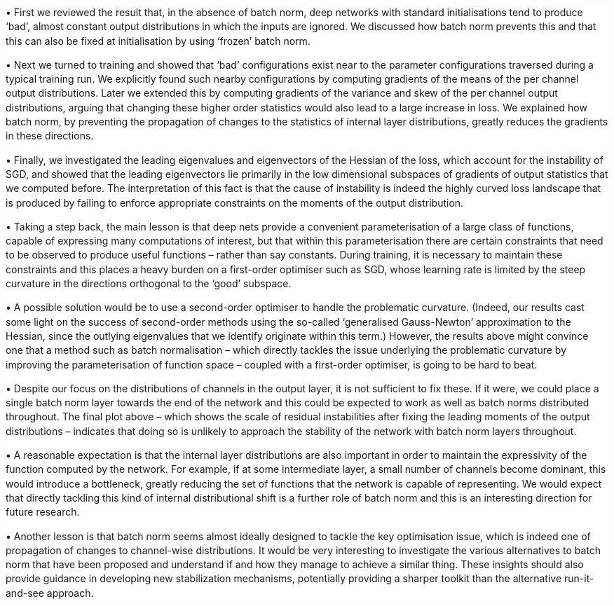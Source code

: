 
•	First we reviewed the result that, in the absence of batch norm, deep networks with standard initialisations tend to produce ‘bad’, almost constant output distributions in which the inputs are ignored. We discussed how batch norm prevents this and that this can also be fixed at initialisation by using ‘frozen’ batch norm.

•	Next we turned to training and showed that ‘bad’ configurations exist near to the parameter configurations traversed during a typical training run. We explicitly found such nearby configurations by computing gradients of the means of the per channel output distributions. Later we extended this by computing gradients of the variance and skew of the per channel output distributions, arguing that changing these higher order statistics would also lead to a large increase in loss. We explained how batch norm, by preventing the propagation of changes to the statistics of internal layer distributions, greatly reduces the gradients in these directions.

•	Finally, we investigated the leading eigenvalues and eigenvectors of the Hessian of the loss, which account for the instability of SGD, and showed that the leading eigenvectors lie primarily in the low dimensional subspaces of gradients of output statistics that we computed before. The interpretation of this fact is that the cause of instability is indeed the highly curved loss landscape that is produced by failing to enforce appropriate constraints on the moments of the output distribution.

•	Taking a step back, the main lesson is that deep nets provide a convenient parameterisation of a large class of functions, capable of expressing many computations of interest, but that within this parameterisation there are certain constraints that need to be observed to produce useful functions – rather than say constants. During training, it is necessary to maintain these constraints and this places a heavy burden on a first-order optimiser such as SGD, whose learning rate is limited by the steep curvature in the directions orthogonal to the ‘good’ subspace.

•	A possible solution would be to use a second-order optimiser to handle the problematic curvature. (Indeed, our results cast some light on the success of second-order methods using the so-called ‘generalised Gauss-Newton’ approximation to the Hessian, since the outlying eigenvalues that we identify originate within this term.) However, the results above might convince one that a method such as batch normalisation – which directly tackles the issue underlying the problematic curvature by improving the parameterisation of function space – coupled with a first-order optimiser, is going to be hard to beat.

•	Despite our focus on the distributions of channels in the output layer, it is not sufficient to fix these. If it were, we could place a single batch norm layer towards the end of the network and this could be expected to work as well as batch norms distributed throughout. The final plot above – which shows the scale of residual instabilities after fixing the leading moments of the output distributions – indicates that doing so is unlikely to approach the stability of the network with batch norm layers throughout.

•	A reasonable expectation is that the internal layer distributions are also important in order to maintain the expressivity of the function computed by the network. For example, if at some intermediate layer, a small number of channels become dominant, this would introduce a bottleneck, greatly reducing the set of functions that the network is capable of representing. We would expect that directly tackling this kind of internal distributional shift is a further role of batch norm and this is an interesting direction for future research.

•	Another lesson is that batch norm seems almost ideally designed to tackle the key optimisation issue, which is indeed one of propagation of changes to channel-wise distributions. It would be very interesting to investigate the various alternatives to batch norm that have been proposed and understand if and how they manage to achieve a similar thing. These insights should also provide guidance in developing new stabilization mechanisms, potentially providing a sharper toolkit than the alternative run-it-and-see approach.
